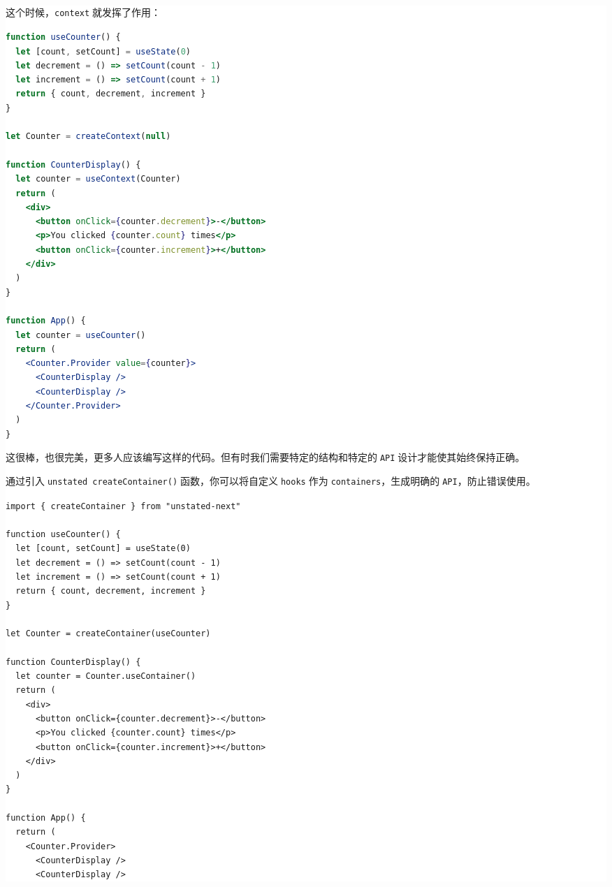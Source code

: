 这个时候，`context` 就发挥了作用：

```jsx
function useCounter() {
  let [count, setCount] = useState(0)
  let decrement = () => setCount(count - 1)
  let increment = () => setCount(count + 1)
  return { count, decrement, increment }
}

let Counter = createContext(null)

function CounterDisplay() {
  let counter = useContext(Counter)
  return (
    <div>
      <button onClick={counter.decrement}>-</button>
      <p>You clicked {counter.count} times</p>
      <button onClick={counter.increment}>+</button>
    </div>
  )
}

function App() {
  let counter = useCounter()
  return (
    <Counter.Provider value={counter}>
      <CounterDisplay />
      <CounterDisplay />
    </Counter.Provider>
  )
}
```

这很棒，也很完美，更多人应该编写这样的代码。但有时我们需要特定的结构和特定的 `API` 设计才能使其始终保持正确。

通过引入 `unstated createContainer()` 函数，你可以将自定义 `hooks` 作为 `containers`，生成明确的 `API`，防止错误使用。

```tsx
import { createContainer } from "unstated-next"

function useCounter() {
  let [count, setCount] = useState(0)
  let decrement = () => setCount(count - 1)
  let increment = () => setCount(count + 1)
  return { count, decrement, increment }
}

let Counter = createContainer(useCounter)

function CounterDisplay() {
  let counter = Counter.useContainer()
  return (
    <div>
      <button onClick={counter.decrement}>-</button>
      <p>You clicked {counter.count} times</p>
      <button onClick={counter.increment}>+</button>
    </div>
  )
}

function App() {
  return (
    <Counter.Provider>
      <CounterDisplay />
      <CounterDisplay />
```